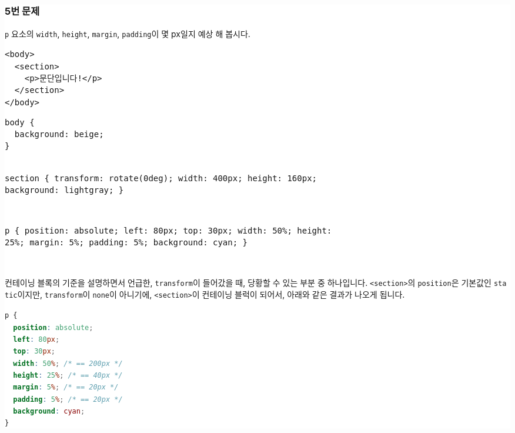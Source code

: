 ### 5번 문제

`p` 요소의 `width`, `height`, `margin`, `padding`이 몇 px일지 예상 해 봅시다.

<div class="codepen" data-height="300" data-default-tab="css" data-slug-hash="dPyXqBN" data-pen-title="Containing-block-eg-5" data-user="kasterra-the-bashful"  data-prefill='{"title":"Containing-block-eg-5","tags":[],"scripts":[],"stylesheets":[]}'>
  <pre data-lang="html">&lt;body>
  &lt;section>
    &lt;p>문단입니다!&lt;/p>
  &lt;/section>
&lt;/body>
</pre>
  <pre data-lang="css">body {
  background: beige;
}

section {
transform: rotate(0deg);
width: 400px;
height: 160px;
background: lightgray;
}

p {
position: absolute;
left: 80px;
top: 30px;
width: 50%;
height: 25%;
margin: 5%;
padding: 5%;
background: cyan;
}

</pre></div>
<script async src="https://public.codepenassets.com/embed/index.js"></script>

컨테이닝 블록의 기준을 설명하면서 언급한, `transform`이 들어갔을 때, 당황할 수 있는 부분 중 하나입니다. `<section>`의 `position`은 기본값인 `static`이지만, `transform`이 `none`이 아니기에, `<section>`이 컨테이닝 블럭이 되어서, 아래와 같은 결과가 나오게 됩니다.

```css
p {
  position: absolute;
  left: 80px;
  top: 30px;
  width: 50%; /* == 200px */
  height: 25%; /* == 40px */
  margin: 5%; /* == 20px */
  padding: 5%; /* == 20px */
  background: cyan;
}
```
